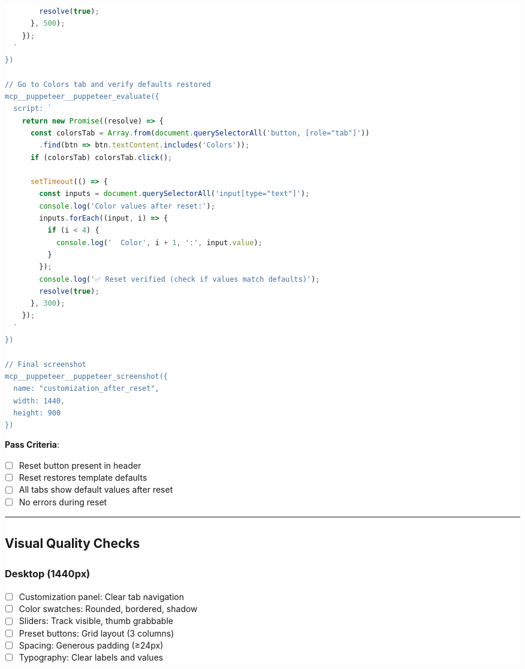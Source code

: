 ```javascript
        resolve(true);
      }, 500);
    });
  `
})

// Go to Colors tab and verify defaults restored
mcp__puppeteer__puppeteer_evaluate({
  script: `
    return new Promise((resolve) => {
      const colorsTab = Array.from(document.querySelectorAll('button, [role="tab"]'))
        .find(btn => btn.textContent.includes('Colors'));
      if (colorsTab) colorsTab.click();

      setTimeout(() => {
        const inputs = document.querySelectorAll('input[type="text"]');
        console.log('Color values after reset:');
        inputs.forEach((input, i) => {
          if (i < 4) {
            console.log('  Color', i + 1, ':', input.value);
          }
        });
        console.log('✅ Reset verified (check if values match defaults)');
        resolve(true);
      }, 300);
    });
  `
})

// Final screenshot
mcp__puppeteer__puppeteer_screenshot({
  name: "customization_after_reset",
  width: 1440,
  height: 900
})
```

**Pass Criteria**:
- [ ] Reset button present in header
- [ ] Reset restores template defaults
- [ ] All tabs show default values after reset
- [ ] No errors during reset

---

## Visual Quality Checks

### Desktop (1440px)
- [ ] Customization panel: Clear tab navigation
- [ ] Color swatches: Rounded, bordered, shadow
- [ ] Sliders: Track visible, thumb grabbable
- [ ] Preset buttons: Grid layout (3 columns)
- [ ] Spacing: Generous padding (≥24px)
- [ ] Typography: Clear labels and values
